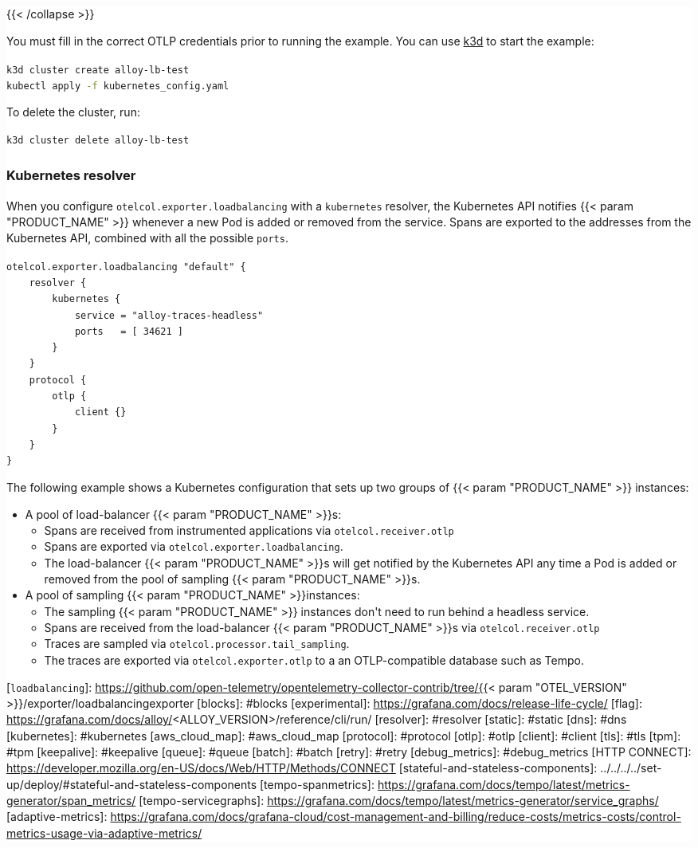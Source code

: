 {{< /collapse >}}

You must fill in the correct OTLP credentials prior to running the example.
You can use [k3d][] to start the example:


```bash
k3d cluster create alloy-lb-test
kubectl apply -f kubernetes_config.yaml
```

To delete the cluster, run:

```bash
k3d cluster delete alloy-lb-test
```

[k3d]: https://k3d.io/v5.6.0/

### Kubernetes resolver

When you configure `otelcol.exporter.loadbalancing`  with a `kubernetes` resolver, the Kubernetes API notifies {{< param "PRODUCT_NAME" >}} whenever a new Pod is added or removed from the service.
Spans are exported to the addresses from the Kubernetes API, combined with all the possible `ports`.

```alloy
otelcol.exporter.loadbalancing "default" {
    resolver {
        kubernetes {
            service = "alloy-traces-headless"
            ports   = [ 34621 ]
        }
    }
    protocol {
        otlp {
            client {}
        }
    }
}
```

The following example shows a Kubernetes configuration that sets up two groups of {{< param "PRODUCT_NAME" >}} instances:

* A pool of load-balancer {{< param "PRODUCT_NAME" >}}s:
  * Spans are received from instrumented applications via `otelcol.receiver.otlp`
  * Spans are exported via `otelcol.exporter.loadbalancing`.
  * The load-balancer {{< param "PRODUCT_NAME" >}}s will get notified by the Kubernetes API any time a Pod
    is added or removed from the pool of sampling {{< param "PRODUCT_NAME" >}}s.
* A pool of sampling {{< param "PRODUCT_NAME" >}}instances:
  * The sampling {{< param "PRODUCT_NAME" >}} instances don't need to run behind a headless service.
  * Spans are received from the load-balancer {{< param "PRODUCT_NAME" >}}s via `otelcol.receiver.otlp`
  * Traces are sampled via `otelcol.processor.tail_sampling`.
  * The traces are exported via `otelcol.exporter.otlp` to a an OTLP-compatible database such as Tempo.


[`loadbalancing`]: https://github.com/open-telemetry/opentelemetry-collector-contrib/tree/{{< param "OTEL_VERSION" >}}/exporter/loadbalancingexporter
[blocks]: #blocks
[experimental]: https://grafana.com/docs/release-life-cycle/
[flag]: https://grafana.com/docs/alloy/<ALLOY_VERSION>/reference/cli/run/
[resolver]: #resolver
[static]: #static
[dns]: #dns
[kubernetes]: #kubernetes
[aws_cloud_map]: #aws_cloud_map
[protocol]: #protocol
[otlp]: #otlp
[client]: #client
[tls]: #tls
[tpm]: #tpm
[keepalive]: #keepalive
[queue]: #queue
[batch]: #batch
[retry]: #retry
[debug_metrics]: #debug_metrics
[HTTP CONNECT]: https://developer.mozilla.org/en-US/docs/Web/HTTP/Methods/CONNECT
[stateful-and-stateless-components]: ../../../../set-up/deploy/#stateful-and-stateless-components
[tempo-spanmetrics]: https://grafana.com/docs/tempo/latest/metrics-generator/span_metrics/
[tempo-servicegraphs]: https://grafana.com/docs/tempo/latest/metrics-generator/service_graphs/
[adaptive-metrics]: https://grafana.com/docs/grafana-cloud/cost-management-and-billing/reduce-costs/metrics-costs/control-metrics-usage-via-adaptive-metrics/